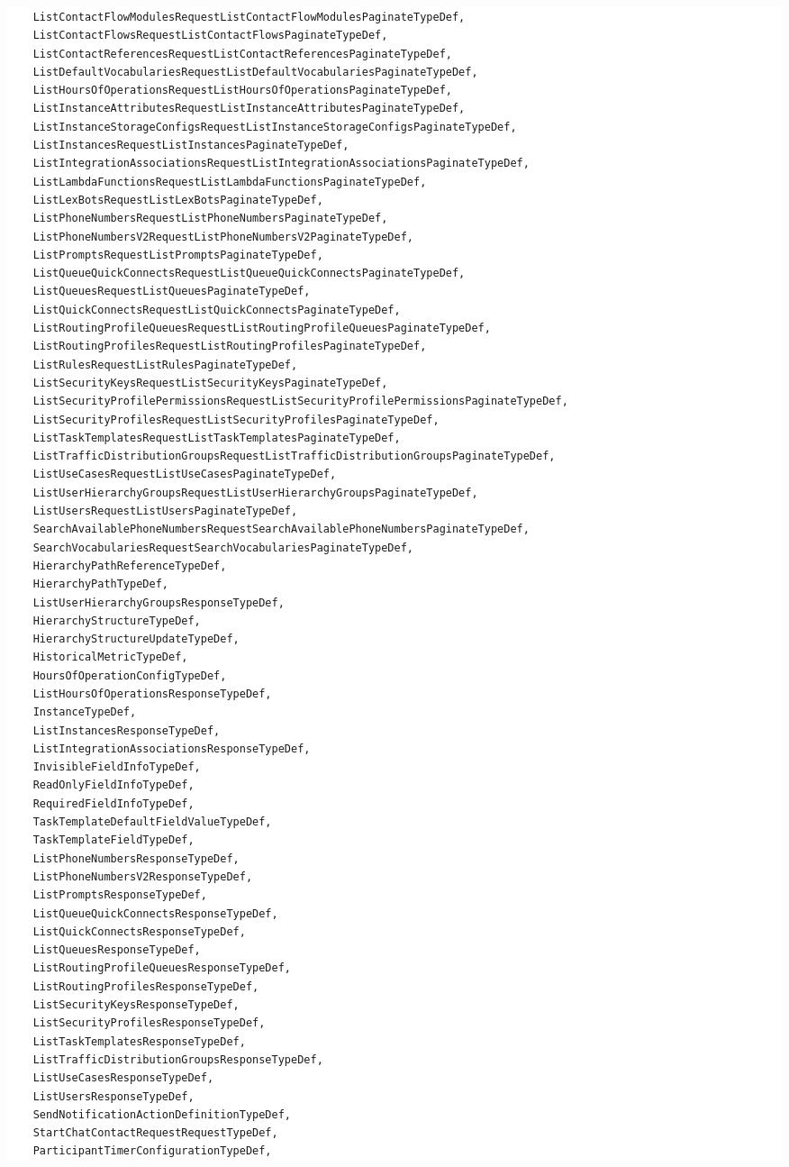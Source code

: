 ```python
    ListContactFlowModulesRequestListContactFlowModulesPaginateTypeDef,
    ListContactFlowsRequestListContactFlowsPaginateTypeDef,
    ListContactReferencesRequestListContactReferencesPaginateTypeDef,
    ListDefaultVocabulariesRequestListDefaultVocabulariesPaginateTypeDef,
    ListHoursOfOperationsRequestListHoursOfOperationsPaginateTypeDef,
    ListInstanceAttributesRequestListInstanceAttributesPaginateTypeDef,
    ListInstanceStorageConfigsRequestListInstanceStorageConfigsPaginateTypeDef,
    ListInstancesRequestListInstancesPaginateTypeDef,
    ListIntegrationAssociationsRequestListIntegrationAssociationsPaginateTypeDef,
    ListLambdaFunctionsRequestListLambdaFunctionsPaginateTypeDef,
    ListLexBotsRequestListLexBotsPaginateTypeDef,
    ListPhoneNumbersRequestListPhoneNumbersPaginateTypeDef,
    ListPhoneNumbersV2RequestListPhoneNumbersV2PaginateTypeDef,
    ListPromptsRequestListPromptsPaginateTypeDef,
    ListQueueQuickConnectsRequestListQueueQuickConnectsPaginateTypeDef,
    ListQueuesRequestListQueuesPaginateTypeDef,
    ListQuickConnectsRequestListQuickConnectsPaginateTypeDef,
    ListRoutingProfileQueuesRequestListRoutingProfileQueuesPaginateTypeDef,
    ListRoutingProfilesRequestListRoutingProfilesPaginateTypeDef,
    ListRulesRequestListRulesPaginateTypeDef,
    ListSecurityKeysRequestListSecurityKeysPaginateTypeDef,
    ListSecurityProfilePermissionsRequestListSecurityProfilePermissionsPaginateTypeDef,
    ListSecurityProfilesRequestListSecurityProfilesPaginateTypeDef,
    ListTaskTemplatesRequestListTaskTemplatesPaginateTypeDef,
    ListTrafficDistributionGroupsRequestListTrafficDistributionGroupsPaginateTypeDef,
    ListUseCasesRequestListUseCasesPaginateTypeDef,
    ListUserHierarchyGroupsRequestListUserHierarchyGroupsPaginateTypeDef,
    ListUsersRequestListUsersPaginateTypeDef,
    SearchAvailablePhoneNumbersRequestSearchAvailablePhoneNumbersPaginateTypeDef,
    SearchVocabulariesRequestSearchVocabulariesPaginateTypeDef,
    HierarchyPathReferenceTypeDef,
    HierarchyPathTypeDef,
    ListUserHierarchyGroupsResponseTypeDef,
    HierarchyStructureTypeDef,
    HierarchyStructureUpdateTypeDef,
    HistoricalMetricTypeDef,
    HoursOfOperationConfigTypeDef,
    ListHoursOfOperationsResponseTypeDef,
    InstanceTypeDef,
    ListInstancesResponseTypeDef,
    ListIntegrationAssociationsResponseTypeDef,
    InvisibleFieldInfoTypeDef,
    ReadOnlyFieldInfoTypeDef,
    RequiredFieldInfoTypeDef,
    TaskTemplateDefaultFieldValueTypeDef,
    TaskTemplateFieldTypeDef,
    ListPhoneNumbersResponseTypeDef,
    ListPhoneNumbersV2ResponseTypeDef,
    ListPromptsResponseTypeDef,
    ListQueueQuickConnectsResponseTypeDef,
    ListQuickConnectsResponseTypeDef,
    ListQueuesResponseTypeDef,
    ListRoutingProfileQueuesResponseTypeDef,
    ListRoutingProfilesResponseTypeDef,
    ListSecurityKeysResponseTypeDef,
    ListSecurityProfilesResponseTypeDef,
    ListTaskTemplatesResponseTypeDef,
    ListTrafficDistributionGroupsResponseTypeDef,
    ListUseCasesResponseTypeDef,
    ListUsersResponseTypeDef,
    SendNotificationActionDefinitionTypeDef,
    StartChatContactRequestRequestTypeDef,
    ParticipantTimerConfigurationTypeDef,
```